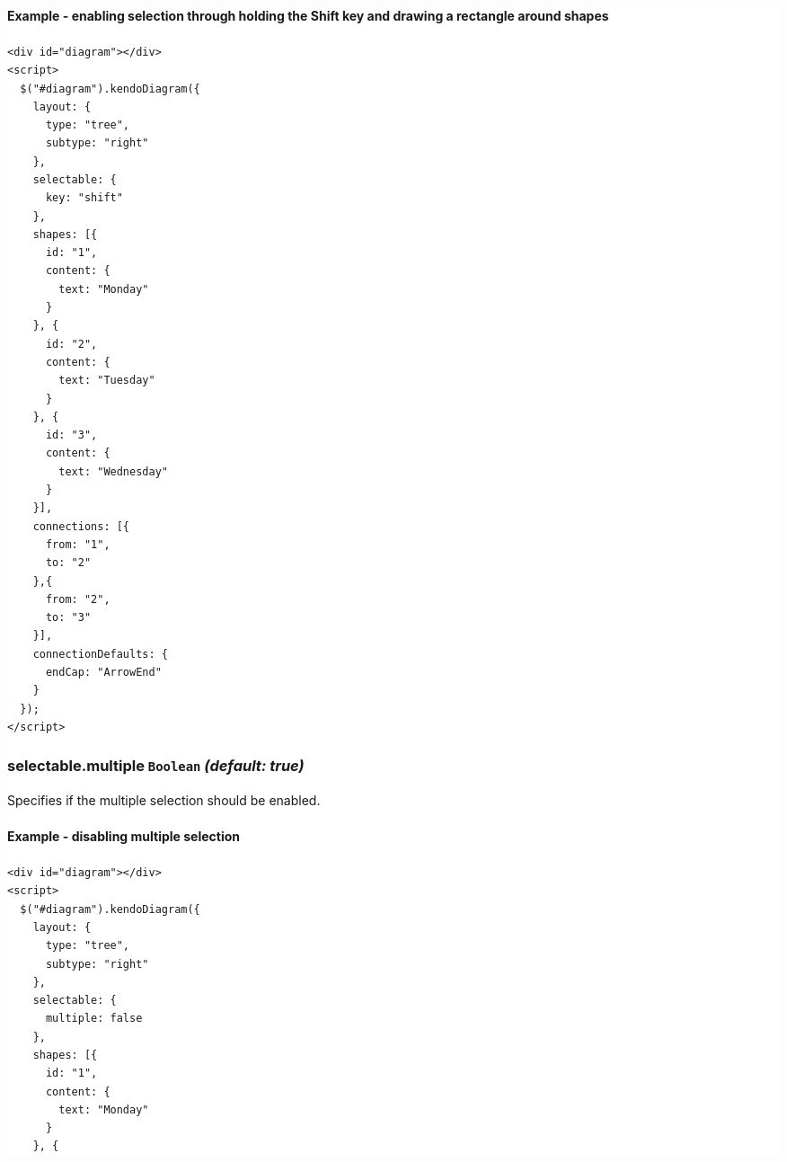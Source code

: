#### Example - enabling selection through holding the Shift key and drawing a rectangle around shapes

    <div id="diagram"></div>
    <script>
      $("#diagram").kendoDiagram({
        layout: {
          type: "tree",
          subtype: "right"
        },
        selectable: {
          key: "shift"
        },
        shapes: [{
          id: "1",
          content: {
            text: "Monday"
          }
        }, {
          id: "2",
          content: {
            text: "Tuesday"
          }
        }, {
          id: "3",
          content: {
            text: "Wednesday"
          }
        }],
        connections: [{
          from: "1",
          to: "2"
        },{
          from: "2",
          to: "3"
        }],
        connectionDefaults: {
          endCap: "ArrowEnd"
        }
      });
    </script>

### selectable.multiple `Boolean` *(default: true)*

Specifies if the multiple selection should be enabled.

#### Example - disabling multiple selection

    <div id="diagram"></div>
    <script>
      $("#diagram").kendoDiagram({
        layout: {
          type: "tree",
          subtype: "right"
        },
        selectable: {
          multiple: false
        },
        shapes: [{
          id: "1",
          content: {
            text: "Monday"
          }
        }, {